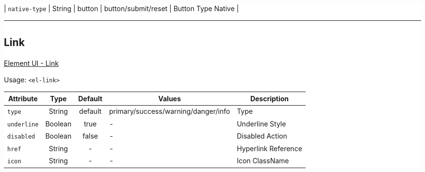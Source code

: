 | `native-type` | String  | button  | button/submit/reset                      | Button Type Native |

---

## Link

[Element UI - Link](https://element.eleme.io/#/en-US/component/link)

Usage: `<el-link>`

| Attribute   | Type    | Default | Values                              | Description         |
| ----------- |:-------:|:-------:| ----------------------------------- | ------------------- |
| `type`      | String  | default | primary/success/warning/danger/info | Type                |
| `underline` | Boolean | true    | -                                   | Underline Style     |
| `disabled`  | Boolean | false   | -                                   | Disabled Action     |
| `href`      | String  | -       | -                                   | Hyperlink Reference |
| `icon`      | String  | -       | -                                   | Icon ClassName      |
